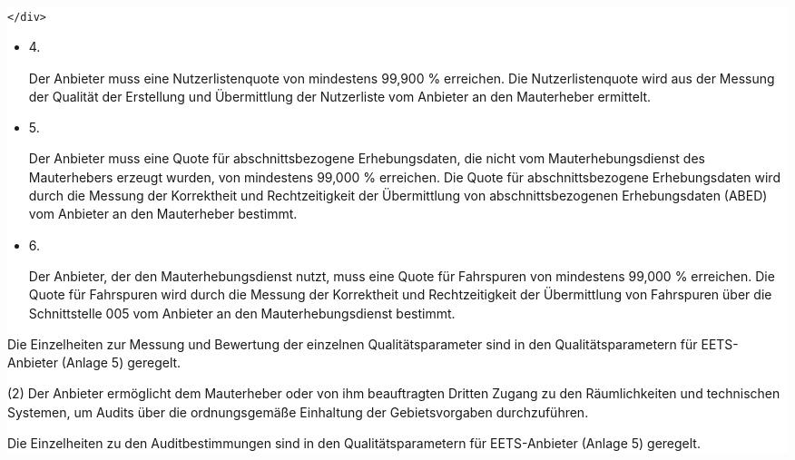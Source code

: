     </div>

  - 4\.
    
    <div style="">
    
    Der Anbieter muss eine Nutzerlistenquote von mindestens 99,900 %
    erreichen. Die Nutzerlistenquote wird aus der Messung der Qualität
    der Erstellung und Übermittlung der Nutzerliste vom Anbieter an den
    Mauterheber ermittelt.
    
    </div>

  - 5\.
    
    <div style="">
    
    Der Anbieter muss eine Quote für abschnittsbezogene Erhebungsdaten,
    die nicht vom Mauterhebungsdienst des Mauterhebers erzeugt wurden,
    von mindestens 99,000 % erreichen. Die Quote für abschnittsbezogene
    Erhebungsdaten wird durch die Messung der Korrektheit und
    Rechtzeitigkeit der Übermittlung von abschnittsbezogenen
    Erhebungsdaten (ABED) vom Anbieter an den Mauterheber bestimmt.
    
    </div>

  - 6\.
    
    <div style="">
    
    Der Anbieter, der den Mauterhebungsdienst nutzt, muss eine Quote für
    Fahrspuren von mindestens 99,000 % erreichen. Die Quote für
    Fahrspuren wird durch die Messung der Korrektheit und
    Rechtzeitigkeit der Übermittlung von Fahrspuren über die
    Schnittstelle 005 vom Anbieter an den Mauterhebungsdienst bestimmt.
    
    </div>

Die Einzelheiten zur Messung und Bewertung der einzelnen
Qualitätsparameter sind in den Qualitätsparametern für EETS-Anbieter
(Anlage 5) geregelt.

</div>

<div class="jurAbsatz">

(2) Der Anbieter ermöglicht dem Mauterheber oder von ihm beauftragten
Dritten Zugang zu den Räumlichkeiten und technischen Systemen, um Audits
über die ordnungsgemäße Einhaltung der Gebietsvorgaben durchzuführen.  
  
Die Einzelheiten zu den Auditbestimmungen sind in den
Qualitätsparametern für EETS-Anbieter (Anlage 5) geregelt.

</div>

</div>

</div>

</div>
